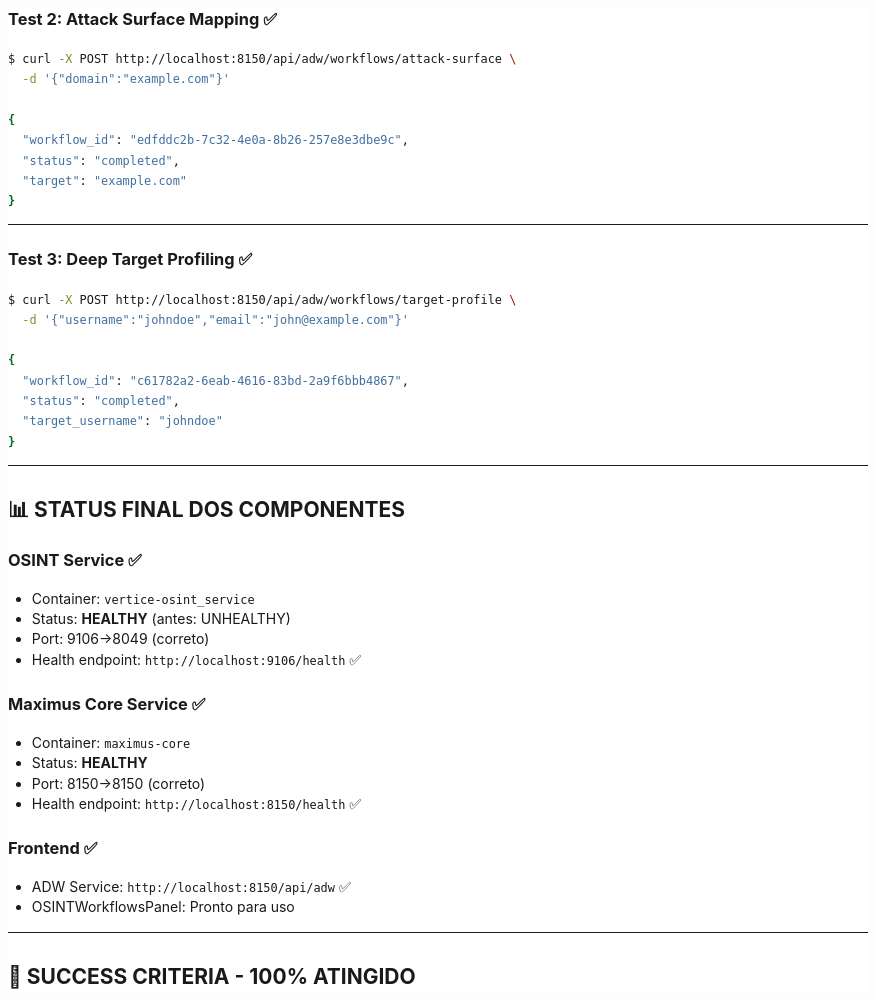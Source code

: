 
### **Test 2: Attack Surface Mapping** ✅
```bash
$ curl -X POST http://localhost:8150/api/adw/workflows/attack-surface \
  -d '{"domain":"example.com"}'

{
  "workflow_id": "edfddc2b-7c32-4e0a-8b26-257e8e3dbe9c",
  "status": "completed",
  "target": "example.com"
}
```

---

### **Test 3: Deep Target Profiling** ✅
```bash
$ curl -X POST http://localhost:8150/api/adw/workflows/target-profile \
  -d '{"username":"johndoe","email":"john@example.com"}'

{
  "workflow_id": "c61782a2-6eab-4616-83bd-2a9f6bbb4867",
  "status": "completed",
  "target_username": "johndoe"
}
```

---

## 📊 STATUS FINAL DOS COMPONENTES

### **OSINT Service** ✅
- Container: `vertice-osint_service`
- Status: **HEALTHY** (antes: UNHEALTHY)
- Port: 9106→8049 (correto)
- Health endpoint: `http://localhost:9106/health` ✅

### **Maximus Core Service** ✅
- Container: `maximus-core`
- Status: **HEALTHY**
- Port: 8150→8150 (correto)
- Health endpoint: `http://localhost:8150/health` ✅

### **Frontend** ✅
- ADW Service: `http://localhost:8150/api/adw` ✅
- OSINTWorkflowsPanel: Pronto para uso

---

## 🎯 SUCCESS CRITERIA - 100% ATINGIDO
